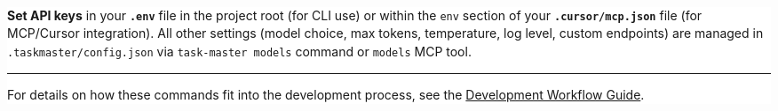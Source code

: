 **Set API keys** in your **`.env`** file in the project root (for CLI use) or within the `env` section of your **`.cursor/mcp.json`** file (for MCP/Cursor integration). All other settings (model choice, max tokens, temperature, log level, custom endpoints) are managed in `.taskmaster/config.json` via `task-master models` command or `models` MCP tool.

---

For details on how these commands fit into the development process, see the [Development Workflow Guide](mdc:.cursor/rules/dev_workflow.mdc).
